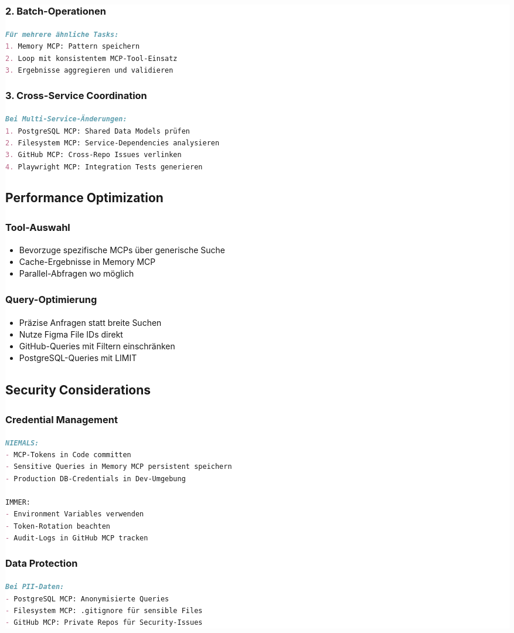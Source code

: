### 2. Batch-Operationen
```markdown
Für mehrere ähnliche Tasks:
1. Memory MCP: Pattern speichern
2. Loop mit konsistentem MCP-Tool-Einsatz
3. Ergebnisse aggregieren und validieren
```

### 3. Cross-Service Coordination
```markdown
Bei Multi-Service-Änderungen:
1. PostgreSQL MCP: Shared Data Models prüfen
2. Filesystem MCP: Service-Dependencies analysieren
3. GitHub MCP: Cross-Repo Issues verlinken
4. Playwright MCP: Integration Tests generieren
```

## Performance Optimization

### Tool-Auswahl
- Bevorzuge spezifische MCPs über generische Suche
- Cache-Ergebnisse in Memory MCP
- Parallel-Abfragen wo möglich

### Query-Optimierung
- Präzise Anfragen statt breite Suchen
- Nutze Figma File IDs direkt
- GitHub-Queries mit Filtern einschränken
- PostgreSQL-Queries mit LIMIT

## Security Considerations

### Credential Management
```markdown
NIEMALS:
- MCP-Tokens in Code committen
- Sensitive Queries in Memory MCP persistent speichern
- Production DB-Credentials in Dev-Umgebung

IMMER:
- Environment Variables verwenden
- Token-Rotation beachten
- Audit-Logs in GitHub MCP tracken
```

### Data Protection
```markdown
Bei PII-Daten:
- PostgreSQL MCP: Anonymisierte Queries
- Filesystem MCP: .gitignore für sensible Files
- GitHub MCP: Private Repos für Security-Issues
```
